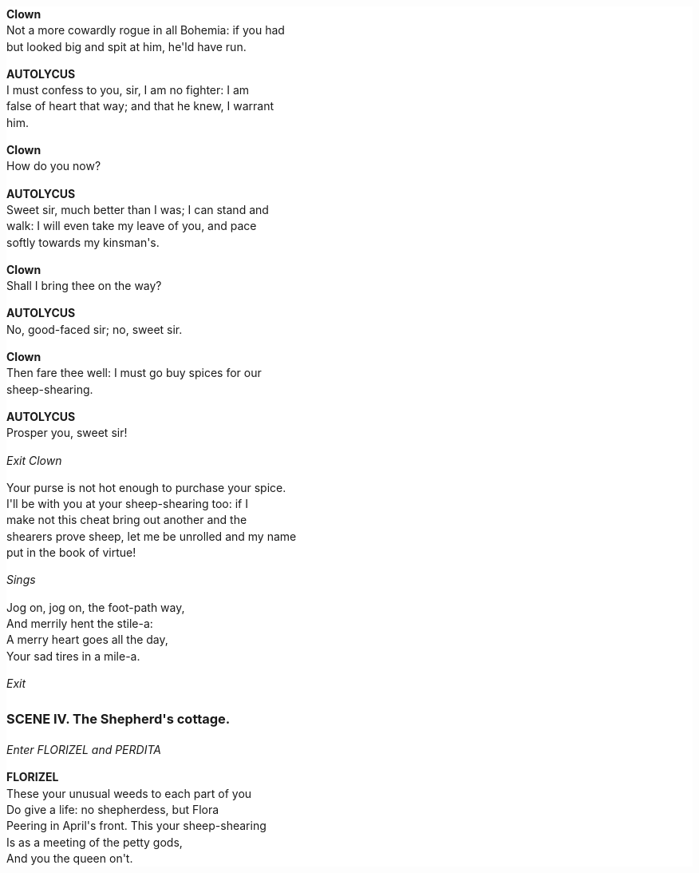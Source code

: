 **Clown**  
Not a more cowardly rogue in all Bohemia: if you had  
but looked big and spit at him, he'ld have run.  

**AUTOLYCUS**  
I must confess to you, sir, I am no fighter: I am  
false of heart that way; and that he knew, I warrant  
him.  

**Clown**  
How do you now?  

**AUTOLYCUS**  
Sweet sir, much better than I was; I can stand and  
walk: I will even take my leave of you, and pace  
softly towards my kinsman's.  

**Clown**  
Shall I bring thee on the way?  

**AUTOLYCUS**  
No, good-faced sir; no, sweet sir.  

**Clown**  
Then fare thee well: I must go buy spices for our  
sheep-shearing.  

**AUTOLYCUS**  
Prosper you, sweet sir!  

_Exit Clown_

Your purse is not hot enough to purchase your spice.  
I'll be with you at your sheep-shearing too: if I  
make not this cheat bring out another and the  
shearers prove sheep, let me be unrolled and my name  
put in the book of virtue!  

_Sings_

Jog on, jog on, the foot-path way,  
And merrily hent the stile-a:  
A merry heart goes all the day,  
Your sad tires in a mile-a.  

_Exit_

### SCENE IV. The Shepherd's cottage.

_Enter FLORIZEL and PERDITA_

**FLORIZEL**  
These your unusual weeds to each part of you  
Do give a life: no shepherdess, but Flora  
Peering in April's front. This your sheep-shearing  
Is as a meeting of the petty gods,  
And you the queen on't.  
